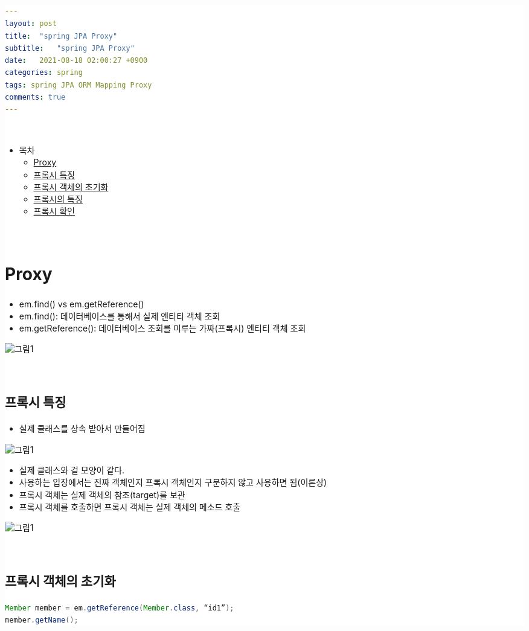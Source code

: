 ```yaml
---
layout: post
title:  "spring JPA Proxy"
subtitle:   "spring JPA Proxy"
date:   2021-08-18 02:00:27 +0900
categories: spring
tags: spring JPA ORM Mapping Proxy
comments: true
---
```



<br>

- 목차
	- [Proxy](#proxy)
	- [프록시 특징](#프록시-특징)
	- [프록시 객체의 초기화](#프록시-객체의-초기화)
	- [프록시의 특징](#프록시의-특징)
	- [프록시 확인](#프록시-확인)
<br>

# Proxy

- em.find() vs em.getReference() 
- em.find(): 데이터베이스를 통해서 실제 엔티티 객체 조회
- em.getReference(): 데이터베이스 조회를 미루는 가짜(프록시) 엔티티 객체 조회

![그림1](https://sehwan-choi.github.io/assets/img/spring/JPA-MAPPING4/jpa1.jpg)

<br>

## 프록시 특징

- 실제 클래스를 상속 받아서 만들어짐

![그림1](https://sehwan-choi.github.io/assets/img/spring/JPA-MAPPING4/jpa2.jpg)

- 실제 클래스와 겉 모양이 같다. 
- 사용하는 입장에서는 진짜 객체인지 프록시 객체인지 구분하지 않고 사용하면 됨(이론상)
- 프록시 객체는 실제 객체의 참조(target)를 보관
- 프록시 객체를 호출하면 프록시 객체는 실제 객체의 메소드 호출

![그림1](https://sehwan-choi.github.io/assets/img/spring/JPA-MAPPING4/jpa3.jpg)

<br>

## 프록시 객체의 초기화

```java
Member member = em.getReference(Member.class, “id1”); 
member.getName();
```
